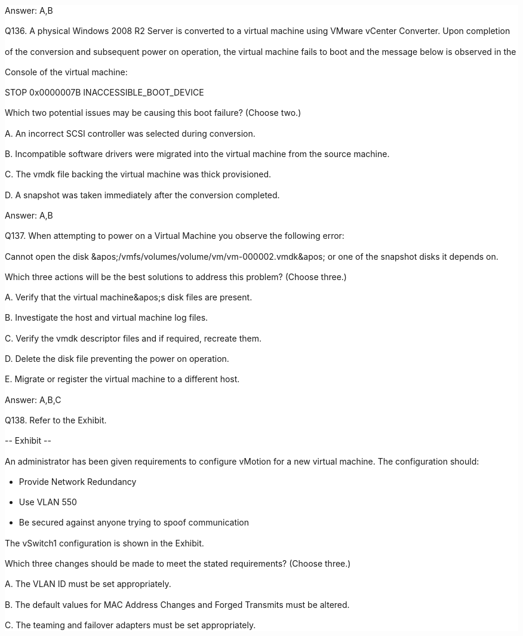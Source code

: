 Answer: A,B

Q136\. A physical Windows 2008 R2 Server is converted to a virtual machine using VMware vCenter Converter. Upon completion

of the conversion and subsequent power on operation, the virtual machine fails to boot and the message below is observed in the

Console of the virtual machine:

STOP 0x0000007B INACCESSIBLE_BOOT_DEVICE

Which two potential issues may be causing this boot failure? (Choose two.)

A. An incorrect SCSI controller was selected during conversion.

B. Incompatible software drivers were migrated into the virtual machine from the source machine.

C. The vmdk file backing the virtual machine was thick provisioned.

D. A snapshot was taken immediately after the conversion completed.

Answer: A,B

Q137\. When attempting to power on a Virtual Machine you observe the following error:

Cannot open the disk &amp;apos;/vmfs/volumes/volume/vm/vm-000002.vmdk&amp;apos; or one of the snapshot disks it depends on.

Which three actions will be the best solutions to address this problem? (Choose three.)

A. Verify that the virtual machine&amp;apos;s disk files are present.

B. Investigate the host and virtual machine log files.

C. Verify the vmdk descriptor files and if required, recreate them.

D. Delete the disk file preventing the power on operation.

E. Migrate or register the virtual machine to a different host.

Answer: A,B,C

Q138\. Refer to the Exhibit.

-- Exhibit --

An administrator has been given requirements to configure vMotion for a new virtual machine. The configuration should:

- Provide Network Redundancy

- Use VLAN 550

- Be secured against anyone trying to spoof communication

The vSwitch1 configuration is shown in the Exhibit.

Which three changes should be made to meet the stated requirements? (Choose three.)

A. The VLAN ID must be set appropriately.

B. The default values for MAC Address Changes and Forged Transmits must be altered.

C. The teaming and failover adapters must be set appropriately.
